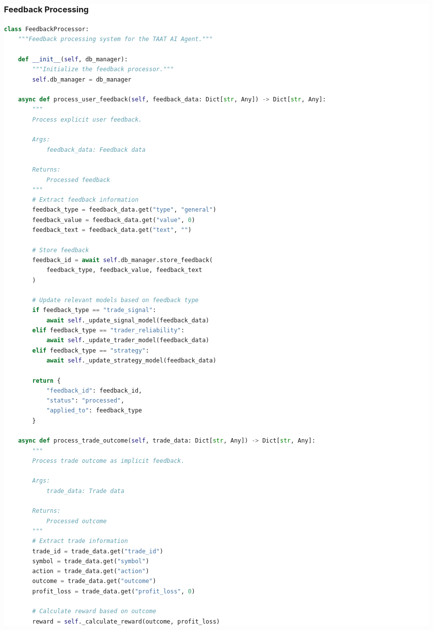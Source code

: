 ### Feedback Processing

```python
class FeedbackProcessor:
    """Feedback processing system for the TAAT AI Agent."""
    
    def __init__(self, db_manager):
        """Initialize the feedback processor."""
        self.db_manager = db_manager
        
    async def process_user_feedback(self, feedback_data: Dict[str, Any]) -> Dict[str, Any]:
        """
        Process explicit user feedback.
        
        Args:
            feedback_data: Feedback data
            
        Returns:
            Processed feedback
        """
        # Extract feedback information
        feedback_type = feedback_data.get("type", "general")
        feedback_value = feedback_data.get("value", 0)
        feedback_text = feedback_data.get("text", "")
        
        # Store feedback
        feedback_id = await self.db_manager.store_feedback(
            feedback_type, feedback_value, feedback_text
        )
        
        # Update relevant models based on feedback type
        if feedback_type == "trade_signal":
            await self._update_signal_model(feedback_data)
        elif feedback_type == "trader_reliability":
            await self._update_trader_model(feedback_data)
        elif feedback_type == "strategy":
            await self._update_strategy_model(feedback_data)
        
        return {
            "feedback_id": feedback_id,
            "status": "processed",
            "applied_to": feedback_type
        }
    
    async def process_trade_outcome(self, trade_data: Dict[str, Any]) -> Dict[str, Any]:
        """
        Process trade outcome as implicit feedback.
        
        Args:
            trade_data: Trade data
            
        Returns:
            Processed outcome
        """
        # Extract trade information
        trade_id = trade_data.get("trade_id")
        symbol = trade_data.get("symbol")
        action = trade_data.get("action")
        outcome = trade_data.get("outcome")
        profit_loss = trade_data.get("profit_loss", 0)
        
        # Calculate reward based on outcome
        reward = self._calculate_reward(outcome, profit_loss)
```